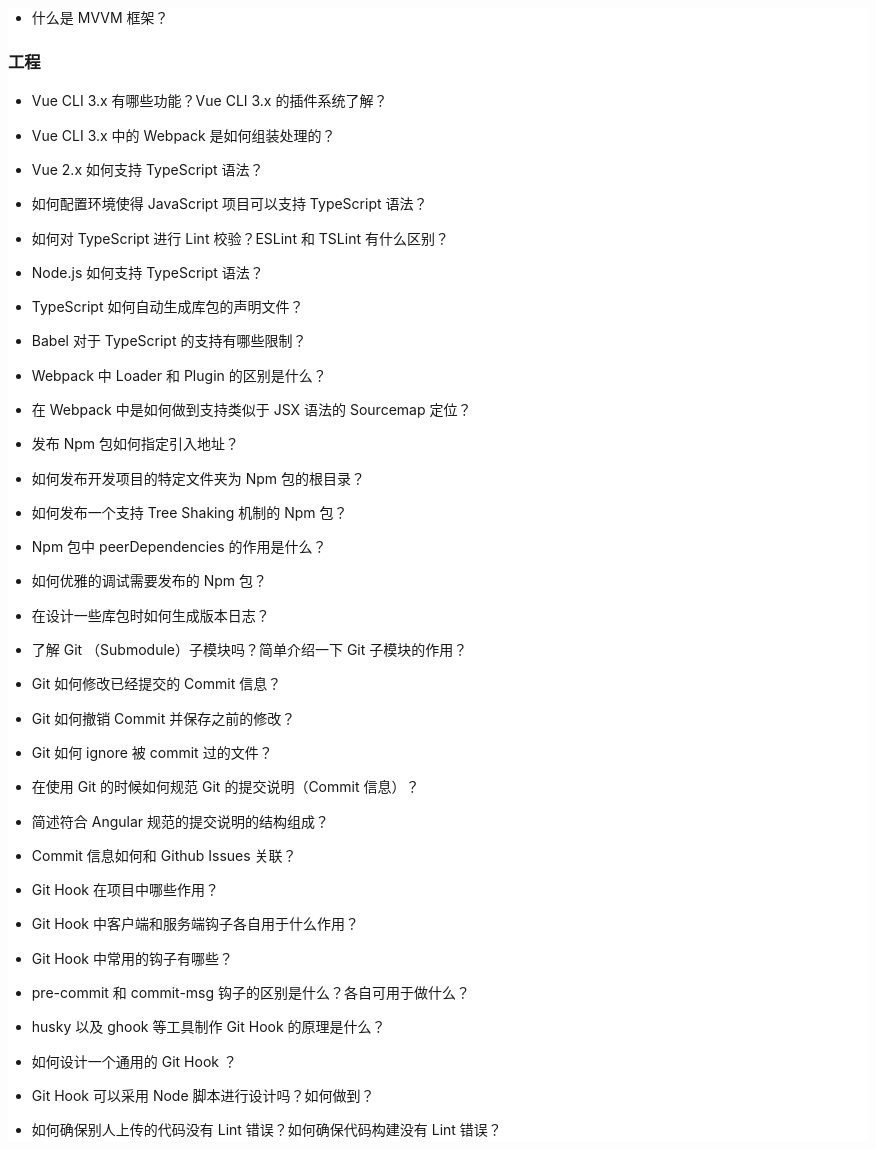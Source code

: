 - 什么是 MVVM 框架？

### 工程

- Vue CLI 3.x 有哪些功能？Vue CLI 3.x 的插件系统了解？
  
- Vue CLI 3.x 中的 Webpack 是如何组装处理的？
  
- Vue 2.x 如何支持 TypeScript 语法？
  
- 如何配置环境使得 JavaScript 项目可以支持 TypeScript 语法？
  
- 如何对 TypeScript 进行 Lint 校验？ESLint 和 TSLint 有什么区别？
  
- Node.js 如何支持 TypeScript 语法？
  
- TypeScript 如何自动生成库包的声明文件？
  
- Babel 对于 TypeScript 的支持有哪些限制？
  
- Webpack 中 Loader 和 Plugin 的区别是什么？
  
- 在 Webpack 中是如何做到支持类似于 JSX 语法的 Sourcemap 定位？
  
- 发布 Npm 包如何指定引入地址？
  
- 如何发布开发项目的特定文件夹为 Npm 包的根目录？
  
- 如何发布一个支持 Tree Shaking 机制的 Npm 包？
  
- Npm 包中 peerDependencies 的作用是什么？
  
- 如何优雅的调试需要发布的 Npm 包？
  
- 在设计一些库包时如何生成版本日志？
  
- 了解 Git （Submodule）子模块吗？简单介绍一下 Git 子模块的作用？
  
- Git 如何修改已经提交的 Commit 信息？
  
- Git 如何撤销 Commit 并保存之前的修改？
  
- Git 如何 ignore 被 commit 过的文件？
  
- 在使用 Git 的时候如何规范 Git 的提交说明（Commit 信息）？
  
- 简述符合 Angular 规范的提交说明的结构组成？
  
- Commit 信息如何和 Github Issues 关联？
  
- Git Hook 在项目中哪些作用？
  
- Git Hook 中客户端和服务端钩子各自用于什么作用？
  
- Git Hook 中常用的钩子有哪些？
  
- pre-commit 和 commit-msg 钩子的区别是什么？各自可用于做什么？
  
- husky 以及 ghook 等工具制作 Git Hook 的原理是什么？
  
- 如何设计一个通用的 Git Hook ？
  
- Git Hook 可以采用 Node 脚本进行设计吗？如何做到？
  
- 如何确保别人上传的代码没有 Lint 错误？如何确保代码构建没有 Lint 错误？
  